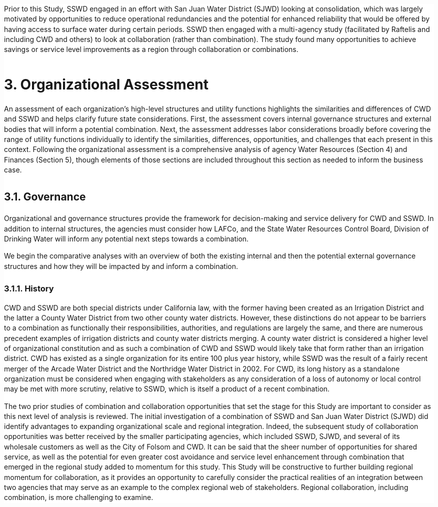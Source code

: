 Prior to this Study, SSWD engaged in an effort with San Juan Water District (SJWD) looking at consolidation, which was largely motivated by opportunities to reduce operational redundancies and the potential for enhanced reliability that would be offered by having access to surface water during certain periods. SSWD then engaged with a multi-agency study (facilitated by Raftelis and including CWD and others) to look at collaboration (rather than combination). The study found many opportunities to achieve savings or service level improvements as a region through collaboration or combinations.

# 3. Organizational Assessment

An assessment of each organization’s high-level structures and utility functions highlights the similarities and differences of CWD and SSWD and helps clarify future state considerations. First, the assessment covers internal governance structures and external bodies that will inform a potential combination. Next, the assessment addresses labor considerations broadly before covering the range of utility functions individually to identify the similarities, differences, opportunities, and challenges that each present in this context. Following the organizational assessment is a comprehensive analysis of agency Water Resources (Section 4) and Finances (Section 5), though elements of those sections are included throughout this section as needed to inform the business case.

## 3.1. Governance

Organizational and governance structures provide the framework for decision-making and service delivery for CWD and SSWD. In addition to internal structures, the agencies must consider how LAFCo, and the State Water Resources Control Board, Division of Drinking Water will inform any potential next steps towards a combination.

We begin the comparative analyses with an overview of both the existing internal and then the potential external governance structures and how they will be impacted by and inform a combination.

### 3.1.1. History

CWD and SSWD are both special districts under California law, with the former having been created as an Irrigation District and the latter a County Water District from two other county water districts. However, these distinctions do not appear to be barriers to a combination as functionally their responsibilities, authorities, and regulations are largely the same, and there are numerous precedent examples of irrigation districts and county water districts merging. A county water district is considered a higher level of organizational constitution and as such a combination of CWD and SSWD would likely take that form rather than an irrigation district. CWD has existed as a single organization for its entire 100 plus year history, while SSWD was the result of a fairly recent merger of the Arcade Water District and the Northridge Water District in 2002. For CWD, its long history as a standalone organization must be considered when engaging with stakeholders as any consideration of a loss of autonomy or local control may be met with more scrutiny, relative to SSWD, which is itself a product of a recent combination.

The two prior studies of combination and collaboration opportunities that set the stage for this Study are important to consider as this next level of analysis is reviewed. The initial investigation of a combination of SSWD and San Juan Water District (SJWD) did identify advantages to expanding organizational scale and regional integration. Indeed, the subsequent study of collaboration opportunities was better received by the smaller participating agencies, which included SSWD, SJWD, and several of its wholesale customers as well as the City of Folsom and CWD. It can be said that the sheer number of opportunities for shared service, as well as the potential for even greater cost avoidance and service level enhancement through combination that emerged in the regional study added to momentum for this study. This Study will be constructive to further building regional momentum for collaboration, as it provides an opportunity to carefully consider the practical realities of an integration between two agencies that may serve as an example to the complex regional web of stakeholders. Regional collaboration, including combination, is more challenging to examine.
